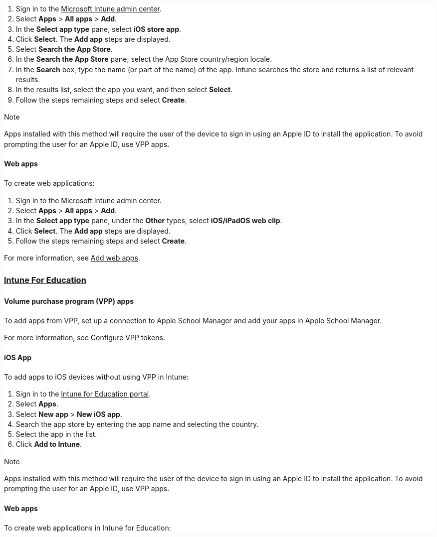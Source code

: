 1. Sign in to the [Microsoft Intune admin center](https://go.microsoft.com/fwlink/?linkid=2109431).
1. Select **Apps** > **All apps** > **Add**.
1. In the **Select app type** pane, select **iOS store app**.
1. Click **Select**. The **Add app** steps are displayed.
1. Select **Search the App Store**.
1. In the **Search the App Store** pane, select the App Store country/region locale.
1. In the **Search** box, type the name (or part of the name) of the app. Intune searches the store and returns a list of relevant results.
1. In the results list, select the app you want, and then select **Select**.
1. Follow the steps remaining steps and select **Create**.

> [!NOTE]
> Apps installed with this method will require the user of the device to sign in using an Apple ID to install the application. To avoid prompting the user for an Apple ID, use VPP apps.

#### Web apps

To create web applications:

1. Sign in to the [Microsoft Intune admin center](https://go.microsoft.com/fwlink/?linkid=2109431).
1. Select **Apps** > **All apps** > **Add**.
1. In the **Select app type** pane, under the **Other** types, select **iOS/iPadOS web clip**.
1. Click **Select**. The **Add app** steps are displayed.
1. Follow the steps remaining steps and select **Create**.

For more information, see [Add web apps](../../../apps/web-app.md).

### [Intune For Education](#tab/intune-for-education)

#### Volume purchase program (VPP) apps

To add apps from VPP, set up a connection to Apple School Manager and add your apps in Apple School Manager.

For more information, see [Configure VPP tokens](/intune-education/setup-ios-device-management#configure-vpp-tokens).

#### iOS App

To add apps to iOS devices without using VPP in Intune:

1. Sign in to the [Intune for Education portal](https://intuneeducation.portal.azure.com).
1. Select **Apps**.
1. Select **New app** > **New iOS app**.
1. Search the app store by entering the app name and selecting the country.
1. Select the app in the list.
1. Click **Add to Intune**.

> [!NOTE]
> Apps installed with this method will require the user of the device to sign in using an Apple ID to install the application. To avoid prompting the user for an Apple ID, use VPP apps.

#### Web apps

To create web applications in Intune for Education:


[EDU-1]: /education/windows/tutorial-deploy-apps-winse
[MEM-1]: ../../../apps/apps-win32-add.md
[INT-1]: /intune-education/express-configuration-intune-edu
[INT-2]: /intune-education/add-web-apps-edu